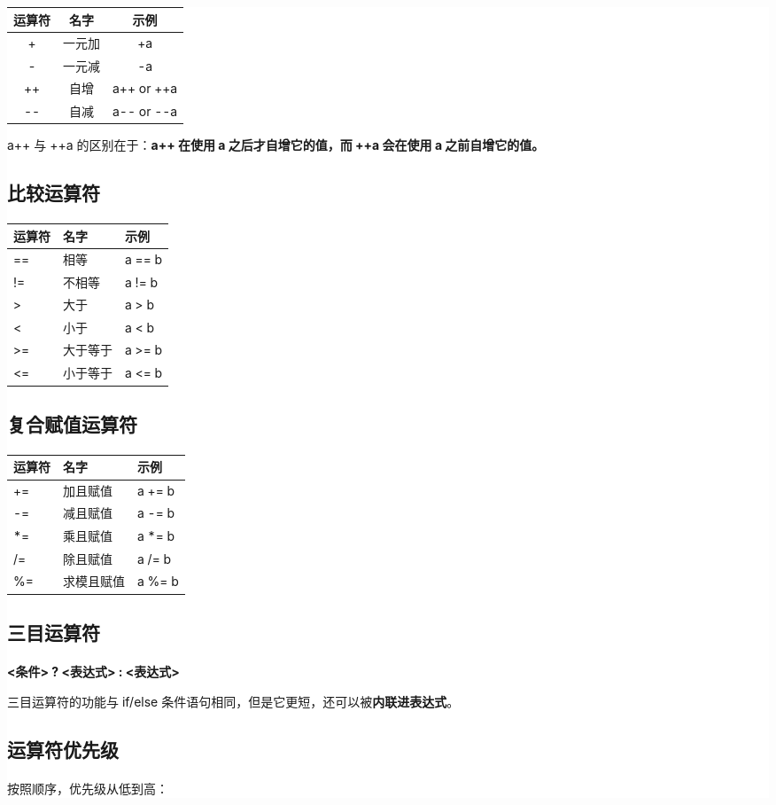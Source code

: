 | 运算符 |  名字  |    示例    |
| :----: | :----: | :--------: |
|   +    | 一元加 |     +a     |
|   -    | 一元减 |     -a     |
|   ++   |  自增  | a++ or ++a |
|   --   |  自减  | a-- or --a |

a++ 与 ++a 的区别在于：**a++ 在使用 a 之后才自增它的值，而 ++a 会在使用 a 之前自增它的值。**

## 比较运算符

| 运算符 | 名字     | 示例   |
| :----- | :------- | :----- |
| ==     | 相等     | a == b |
| !=     | 不相等   | a != b |
| >      | 大于     | a > b  |
| <      | 小于     | a < b  |
| >=     | 大于等于 | a >= b |
| <=     | 小于等于 | a <= b |



## 复合赋值运算符

| 运算符 | 名字       | 示例   |
| :----- | :--------- | :----- |
| +=     | 加且赋值   | a += b |
| -=     | 减且赋值   | a -= b |
| *=     | 乘且赋值   | a *= b |
| /=     | 除且赋值   | a /= b |
| %=     | 求模且赋值 | a %= b |



## 三目运算符

**<条件> ? <表达式> : <表达式>**

三目运算符的功能与 if/else 条件语句相同，但是它更短，还可以被**内联进表达式**。



## 运算符优先级

按照顺序，优先级从低到高：
